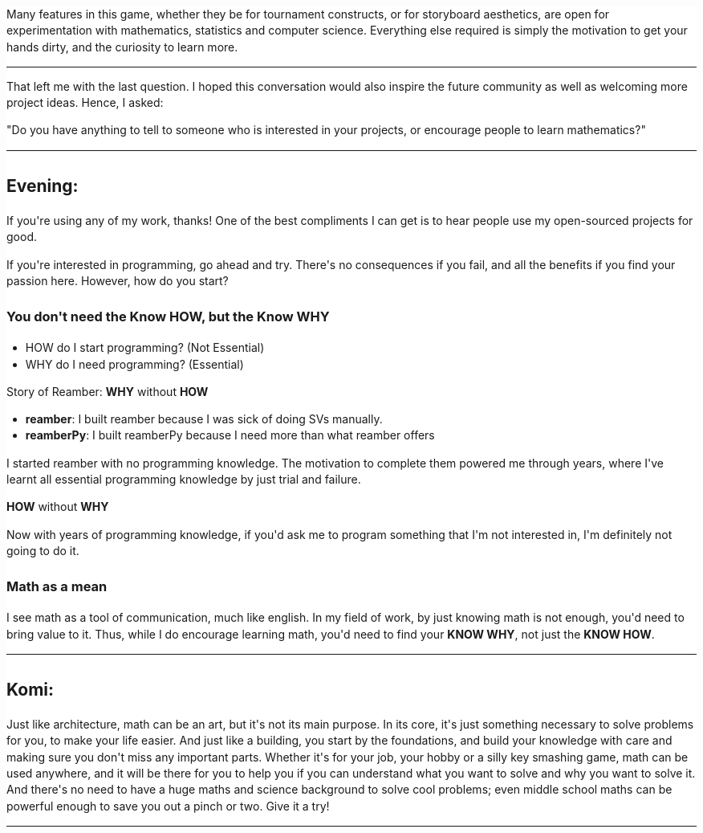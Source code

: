 Many features in this game, whether they be for tournament constructs, or for storyboard aesthetics, are open for experimentation with mathematics, statistics and computer science. Everything else required is simply the motivation to get your hands dirty, and the curiosity to learn more.

---

That left me with the last question. I hoped this conversation would also inspire the future community as well as welcoming more project ideas. Hence, I asked:

"Do you have anything to tell to someone who is interested in your projects, or encourage people to learn mathematics?"

---

## Evening:

If you're using any of my work, thanks! One of the best compliments I can get is to hear people use my open-sourced projects for good. 

If you're interested in programming, go ahead and try. There's no consequences if you fail, and all the benefits if you find your passion here. However, how do you start? 

### You don't need the Know HOW, but the Know WHY

- HOW do I start programming? (Not Essential)
- WHY do I need programming? (Essential)

Story of Reamber: **WHY** without **HOW**

- **reamber**: I built reamber because I was sick of doing SVs manually. 
- **reamberPy**: I built reamberPy because I need more than what reamber offers

I started reamber with no programming knowledge. The motivation to complete them powered me through years, where I've learnt all essential programming knowledge by just trial and failure. 

**HOW** without **WHY**

Now with years of programming knowledge, if you'd ask me to program something that I'm not interested in, I'm definitely not going to do it.

### Math as a mean

I see math as a tool of communication, much like english. In my field of work, by just knowing math is not enough, you'd need to bring value to it. Thus, while I do encourage learning math, you'd need to find your **KNOW WHY**, not just the **KNOW HOW**.

---

## Komi:

Just like architecture, math can be an art, but it's not its main purpose. In its core, it's just something necessary to solve problems for you, to make your life easier. And just like a building, you start by the foundations, and build your knowledge with care and making sure you don't miss any important parts. Whether it's for your job, your hobby or a silly key smashing game, math can be used anywhere, and it will be there for you to help you if you can understand what you want to solve and why you want to solve it. And there's no need to have a huge maths and science background to solve cool problems; even middle school maths can be powerful enough to save you out a pinch or two. Give it a try!

---